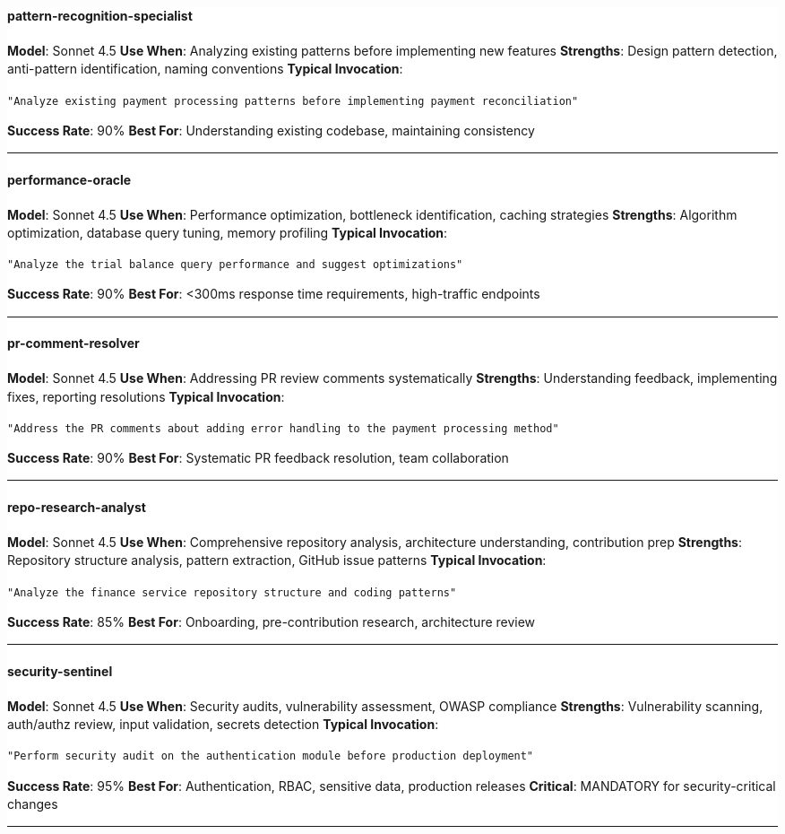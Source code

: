 
#### pattern-recognition-specialist
**Model**: Sonnet 4.5
**Use When**: Analyzing existing patterns before implementing new features
**Strengths**: Design pattern detection, anti-pattern identification, naming conventions
**Typical Invocation**:
```
"Analyze existing payment processing patterns before implementing payment reconciliation"
```
**Success Rate**: 90%
**Best For**: Understanding existing codebase, maintaining consistency

---

#### performance-oracle
**Model**: Sonnet 4.5
**Use When**: Performance optimization, bottleneck identification, caching strategies
**Strengths**: Algorithm optimization, database query tuning, memory profiling
**Typical Invocation**:
```
"Analyze the trial balance query performance and suggest optimizations"
```
**Success Rate**: 90%
**Best For**: <300ms response time requirements, high-traffic endpoints

---

#### pr-comment-resolver
**Model**: Sonnet 4.5
**Use When**: Addressing PR review comments systematically
**Strengths**: Understanding feedback, implementing fixes, reporting resolutions
**Typical Invocation**:
```
"Address the PR comments about adding error handling to the payment processing method"
```
**Success Rate**: 90%
**Best For**: Systematic PR feedback resolution, team collaboration

---

#### repo-research-analyst
**Model**: Sonnet 4.5
**Use When**: Comprehensive repository analysis, architecture understanding, contribution prep
**Strengths**: Repository structure analysis, pattern extraction, GitHub issue patterns
**Typical Invocation**:
```
"Analyze the finance service repository structure and coding patterns"
```
**Success Rate**: 85%
**Best For**: Onboarding, pre-contribution research, architecture review

---

#### security-sentinel
**Model**: Sonnet 4.5
**Use When**: Security audits, vulnerability assessment, OWASP compliance
**Strengths**: Vulnerability scanning, auth/authz review, input validation, secrets detection
**Typical Invocation**:
```
"Perform security audit on the authentication module before production deployment"
```
**Success Rate**: 95%
**Best For**: Authentication, RBAC, sensitive data, production releases
**Critical**: MANDATORY for security-critical changes

---